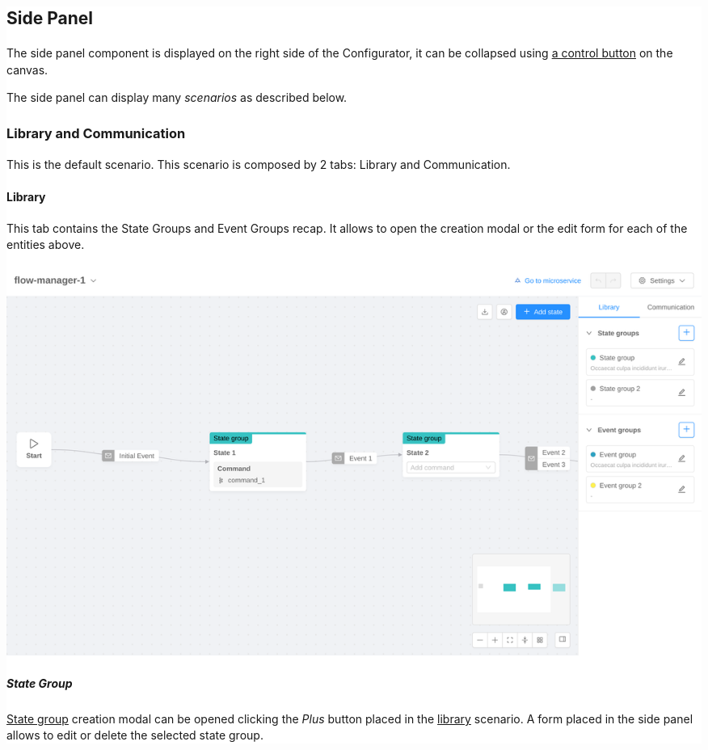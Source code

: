 ## Side Panel

The side panel component is displayed on the right side of the Configurator, it can be collapsed using [a control button](#control-buttons) on the canvas.

The side panel can display many *scenarios* as described below.

### Library and Communication

This is the default scenario. This scenario is composed by 2 tabs: Library and Communication.

#### Library

This tab contains the State Groups and Event Groups recap. It allows to open the creation modal or the edit form for each of the entities above.

![Library Expanded](img/library-expanded.png)

##### State Group

[State group](/runtime_suite/flow-manager-service/30_configuration.md#business-states-of-the-machine) creation modal can be opened clicking the *Plus* button placed in the [library](#library) scenario. A form placed in the side panel allows to edit or delete the selected state group.
